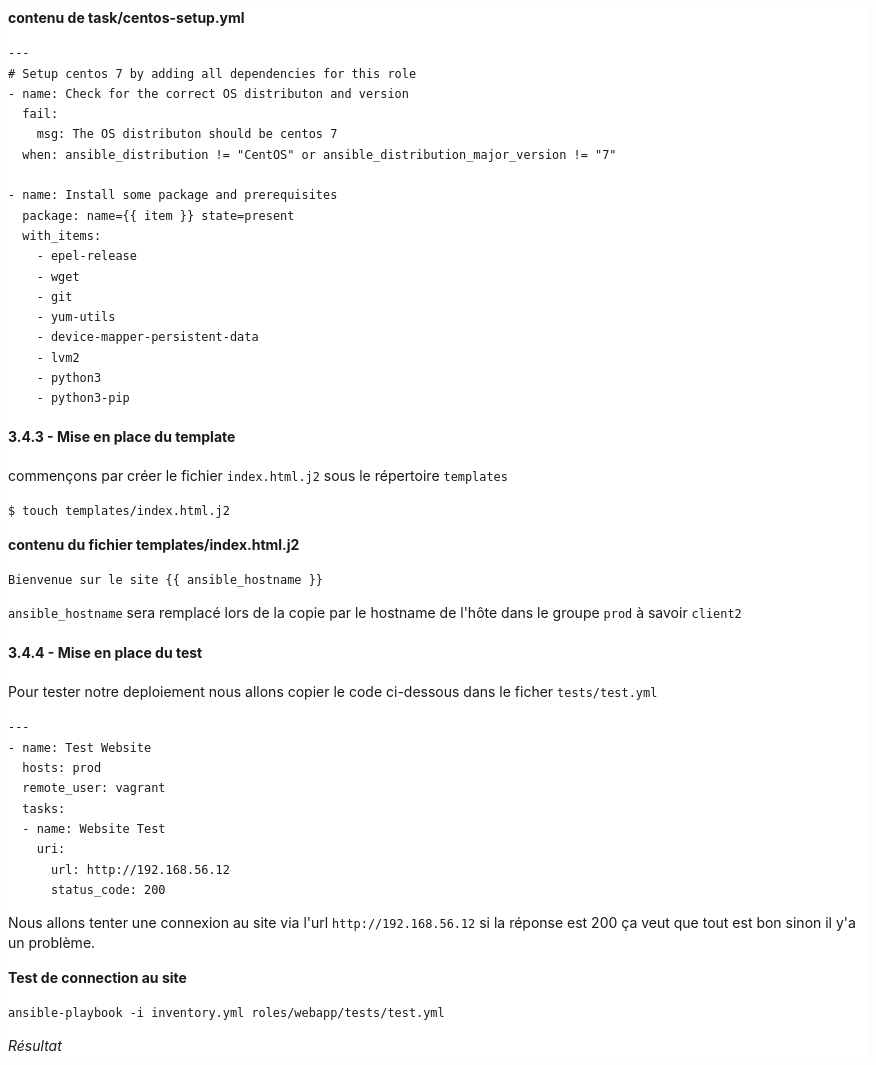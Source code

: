 **contenu de task/centos-setup.yml**
```
---
# Setup centos 7 by adding all dependencies for this role
- name: Check for the correct OS distributon and version
  fail:
    msg: The OS distributon should be centos 7
  when: ansible_distribution != "CentOS" or ansible_distribution_major_version != "7"
  
- name: Install some package and prerequisites
  package: name={{ item }} state=present
  with_items:
    - epel-release
    - wget
    - git
    - yum-utils
    - device-mapper-persistent-data
    - lvm2
    - python3
    - python3-pip    

```
#### 3.4.3 - Mise en place du template
commençons par créer le fichier `index.html.j2` sous le répertoire `templates`
```
$ touch templates/index.html.j2
```
**contenu du fichier templates/index.html.j2**
```
Bienvenue sur le site {{ ansible_hostname }}
```
`ansible_hostname` sera remplacé lors de la copie par le hostname de l'hôte dans le groupe `prod` à savoir `client2`

#### 3.4.4 - Mise en place du test
Pour tester notre deploiement nous allons copier le code ci-dessous dans le ficher `tests/test.yml`
```
---
- name: Test Website
  hosts: prod
  remote_user: vagrant
  tasks:
  - name: Website Test
    uri:
      url: http://192.168.56.12
      status_code: 200
```
Nous allons tenter une connexion au site via l'url `http://192.168.56.12` si la réponse est 200 ça veut que tout est bon sinon il y'a un problème.

**Test de connection au site**
```
ansible-playbook -i inventory.yml roles/webapp/tests/test.yml
```
*Résultat*
